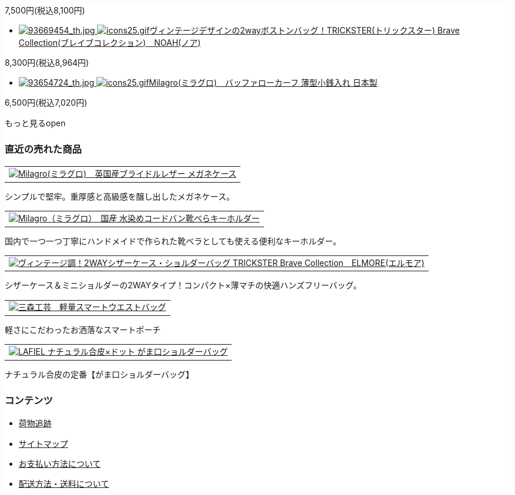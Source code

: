  7,500円(税込8,100円)

- [![93669454_th.jpg](../_resources/93669454_th.jpg)     ![icons25.gif](../_resources/icons25.gif)ヴィンテージデザインの2wayボストンバッグ！TRICKSTER(トリックスター) Brave Collection(ブレイブコレクション)　NOAH(ノア)](http://www.shop-famous.com/?pid=93669454)

 8,300円(税込8,964円)

- [![93654724_th.jpg](../_resources/93654724_th.jpg)     ![icons25.gif](../_resources/icons25.gif)Milagro(ミラグロ)　バッファローカーフ 薄型小銭入れ 日本製](http://www.shop-famous.com/?pid=93654724)

 6,500円(税込7,020円)

もっと見るopen

### 直近の売れた商品

|     |
| --- |
| [![Milagro(ミラグロ)　英国産ブライドルレザー メガネケース](../_resources/65418626.jpg)](http://www.shop-famous.com/?pid=65418626) |

シンプルで堅牢。重厚感と高級感を醸し出したメガネケース。

|     |
| --- |
| [![Milagro（ミラグロ）　国産 水染めコードバン靴べらキーホルダー](../_resources/73948288.jpg)](http://www.shop-famous.com/?pid=73948288) |

国内で一つ一つ丁寧にハンドメイドで作られた靴ベラとしても使える便利なキーホルダー。

|     |
| --- |
| [![ヴィンテージ調！2WAYシザーケース・ショルダーバッグ TRICKSTER Brave Collection　ELMORE(エルモア)](../_resources/80987292.jpg)](http://www.shop-famous.com/?pid=80987292) |

シザーケース＆ミニショルダーの2WAYタイプ！コンパクト×薄マチの快適ハンズフリーバッグ。

|     |
| --- |
| [![三森工芸　軽量スマートウエストバッグ](../_resources/41669463.jpg)](http://www.shop-famous.com/?pid=41669463) |

軽さにこだわったお洒落なスマートポーチ

|     |
| --- |
| [![LAFIEL ナチュラル合皮×ドット がま口ショルダーバッグ](../_resources/64365911.jpg)](http://www.shop-famous.com/?pid=64365911) |

ナチュラル合皮の定番【がま口ショルダーバッグ】

### コンテンツ

- [荷物追跡](http://www.shop-famous.com/?mode=f1)

- [サイトマップ](http://www.shop-famous.com/?mode=f2)

- [お支払い方法について](http://www.shop-famous.com/?mode=sk#payment)

- [配送方法・送料について](http://www.shop-famous.com/?mode=sk)
